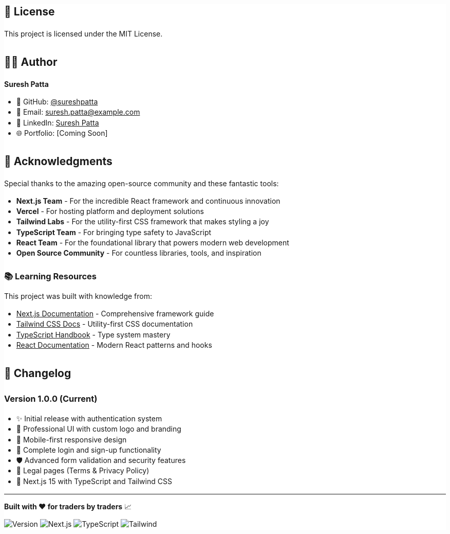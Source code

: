 ## 📄 License

This project is licensed under the MIT License.

## 👨‍💻 Author

**Suresh Patta**
- 🐙 GitHub: [@sureshpatta](https://github.com/sureshpatta)
- 📧 Email: suresh.patta@example.com
- 💼 LinkedIn: [Suresh Patta](https://linkedin.com/in/sureshpatta)
- 🌐 Portfolio: [Coming Soon]

## 🙏 Acknowledgments

Special thanks to the amazing open-source community and these fantastic tools:

- **Next.js Team** - For the incredible React framework and continuous innovation
- **Vercel** - For hosting platform and deployment solutions
- **Tailwind Labs** - For the utility-first CSS framework that makes styling a joy
- **TypeScript Team** - For bringing type safety to JavaScript
- **React Team** - For the foundational library that powers modern web development
- **Open Source Community** - For countless libraries, tools, and inspiration

### 📚 Learning Resources
This project was built with knowledge from:
- [Next.js Documentation](https://nextjs.org/docs) - Comprehensive framework guide
- [Tailwind CSS Docs](https://tailwindcss.com/docs) - Utility-first CSS documentation  
- [TypeScript Handbook](https://www.typescriptlang.org/docs) - Type system mastery
- [React Documentation](https://react.dev) - Modern React patterns and hooks

## 📜 Changelog

### Version 1.0.0 (Current)
- ✨ Initial release with authentication system
- 🎨 Professional UI with custom logo and branding
- 📱 Mobile-first responsive design
- 🔐 Complete login and sign-up functionality
- 🛡️ Advanced form validation and security features
- 📄 Legal pages (Terms & Privacy Policy)
- 🚀 Next.js 15 with TypeScript and Tailwind CSS

---

**Built with ❤️ for traders by traders** 📈

![Version](https://img.shields.io/badge/version-1.0.0-blue.svg)
![Next.js](https://img.shields.io/badge/Next.js-15.0.0-black.svg)
![TypeScript](https://img.shields.io/badge/TypeScript-5.x-blue.svg)
![Tailwind](https://img.shields.io/badge/Tailwind-3.4-38bdf8.svg)

